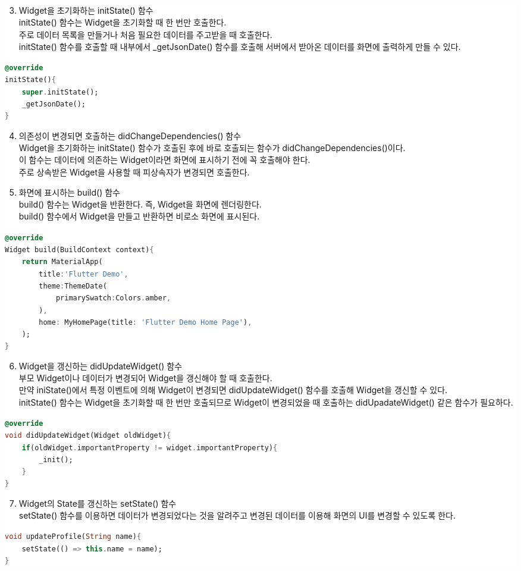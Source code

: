 3. Widget을 초기화하는 initState() 함수      
initState() 함수는 Widget을 초기화할 때 한 번만 호출한다.      
주로 데이터 목록을 만들거나 처음 필요한 데이터를 주고받을 때 호출한다.         
initState() 함수를 호출할 때 내부에서 _getJsonDate() 함수를 호출해 서버에서 받아온 데이터를 화면에 출력하게 만들 수 있다.        

~~~dart
@override
initState(){
    super.initState();
    _getJsonDate();
}
~~~

4. 의존성이 변경되면 호출하는 didChangeDependencies() 함수     
Widget을 초기화하는 initState() 함수가 호출된 후에 바로 호출되는 함수가 didChangeDependencies()이다.      
이 함수는 데이터에 의존하는 Widget이라면 화면에 표시하기 전에 꼭 호출해야 한다.      
주로 상속받은 Widget을 사용할 때 피상속자가 변경되면 호출한다.

5. 화면에 표시하는 build() 함수      
build() 함수는 Widget을 반환한다. 즉, Widget을 화면에 렌더링한다.     
build() 함수에서 Widget을 만들고 반환하면 비로소 화면에 표시된다.     
~~~dart
@override
Widget build(BuildContext context){
    return MaterialApp(
        title:'Flutter Demo',
        theme:ThemeDate(
            primarySwatch:Colors.amber,
        ),
        home: MyHomePage(title: 'Flutter Demo Home Page'),
    );
}
~~~

6. Widget을 갱신하는 didUpdateWidget() 함수     
부모 Widget이나 데이터가 변경되어 Widget을 갱신해야 할 때 호출한다.      
만약 iniState()에서 특정 이벤트에 의해 Widget이 변경되면 didUpdateWidget() 함수를 호출해 Widget을 갱신할 수 있다.      
initState() 함수는 Widget을 초기화할 때 한 번만 호출되므로 Widget이 변경되었을 때 호출하는 didUpadateWidget() 같은 함수가 필요하다.      
~~~dart
@override
void didUpdateWidget(Widget oldWidget){
    if(oldWidget.importantProperty != widget.importantProperty){
        _init();
    }
}
~~~

7. Widget의 State를 갱신하는 setState() 함수     
setState() 함수를 이용하면 데이터가 변경되었다는 것을 알려주고 변경된 데이터를 이용해 화면의 UI를 변경할 수 있도록 한다.      
~~~dart
void updateProfile(String name){
    setState(() => this.name = name);
}
~~~
